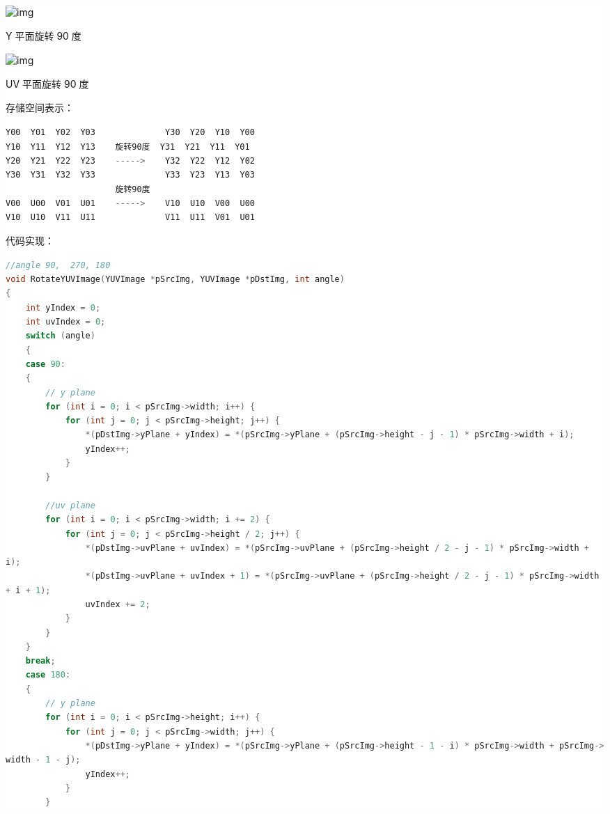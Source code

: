 ![img](https:////upload-images.jianshu.io/upload_images/3239933-86ff0a864b269b94.png?imageMogr2/auto-orient/strip|imageView2/2/w/494/format/webp)

Y 平面旋转 90 度

![img](https:////upload-images.jianshu.io/upload_images/3239933-c0797e4f29f59a9e.png?imageMogr2/auto-orient/strip|imageView2/2/w/584/format/webp)

UV 平面旋转 90 度

存储空间表示：



```rust
Y00  Y01  Y02  Y03              Y30  Y20  Y10  Y00
Y10  Y11  Y12  Y13    旋转90度  Y31  Y21  Y11  Y01
Y20  Y21  Y22  Y23    ----->    Y32  Y22  Y12  Y02
Y30  Y31  Y32  Y33              Y33  Y23  Y13  Y03
                      旋转90度
V00  U00  V01  U01    ----->    V10  U10  V00  U00
V10  U10  V11  U11              V11  U11  V01  U01
```

代码实现：



```c
//angle 90,  270, 180
void RotateYUVImage(YUVImage *pSrcImg, YUVImage *pDstImg, int angle)
{
    int yIndex = 0;
    int uvIndex = 0;
    switch (angle)
    {
    case 90:
    {
        // y plane
        for (int i = 0; i < pSrcImg->width; i++) {
            for (int j = 0; j < pSrcImg->height; j++) {
                *(pDstImg->yPlane + yIndex) = *(pSrcImg->yPlane + (pSrcImg->height - j - 1) * pSrcImg->width + i);
                yIndex++;
            }
        }

        //uv plane
        for (int i = 0; i < pSrcImg->width; i += 2) {
            for (int j = 0; j < pSrcImg->height / 2; j++) {
                *(pDstImg->uvPlane + uvIndex) = *(pSrcImg->uvPlane + (pSrcImg->height / 2 - j - 1) * pSrcImg->width + i);
                *(pDstImg->uvPlane + uvIndex + 1) = *(pSrcImg->uvPlane + (pSrcImg->height / 2 - j - 1) * pSrcImg->width + i + 1);
                uvIndex += 2;
            }
        }
    }
    break;
    case 180:
    {
        // y plane
        for (int i = 0; i < pSrcImg->height; i++) {
            for (int j = 0; j < pSrcImg->width; j++) {
                *(pDstImg->yPlane + yIndex) = *(pSrcImg->yPlane + (pSrcImg->height - 1 - i) * pSrcImg->width + pSrcImg->width - 1 - j);
                yIndex++;
            }
        }

```